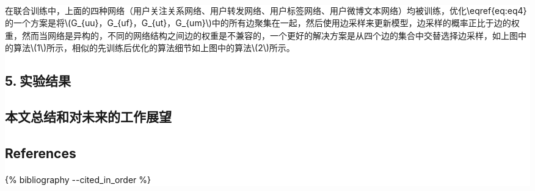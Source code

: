 在联合训练中，上面的四种网络（用户关注关系网络、用户转发网络、用户标签网络、用户微博文本网络）均被训练，优化\eqref{eq:eq4}的一个方案是将\\(G\_{uu}，G\_{uf}，G\_{ut}，G\_{um}\\)中的所有边聚集在一起，然后使用边采样来更新模型，边采样的概率正比于边的权重，然而当网络是异构的，不同的网络结构之间边的权重是不兼容的，一个更好的解决方案是从四个边的集合中交替选择边采样，如上图中的算法\\(1\\)所示，相似的先训练后优化的算法细节如上图中的算法\\(2\\)所示。





## 5. 实验结果

## 本文总结和对未来的工作展望

References
----------
{% bibliography --cited\_in\_order %}